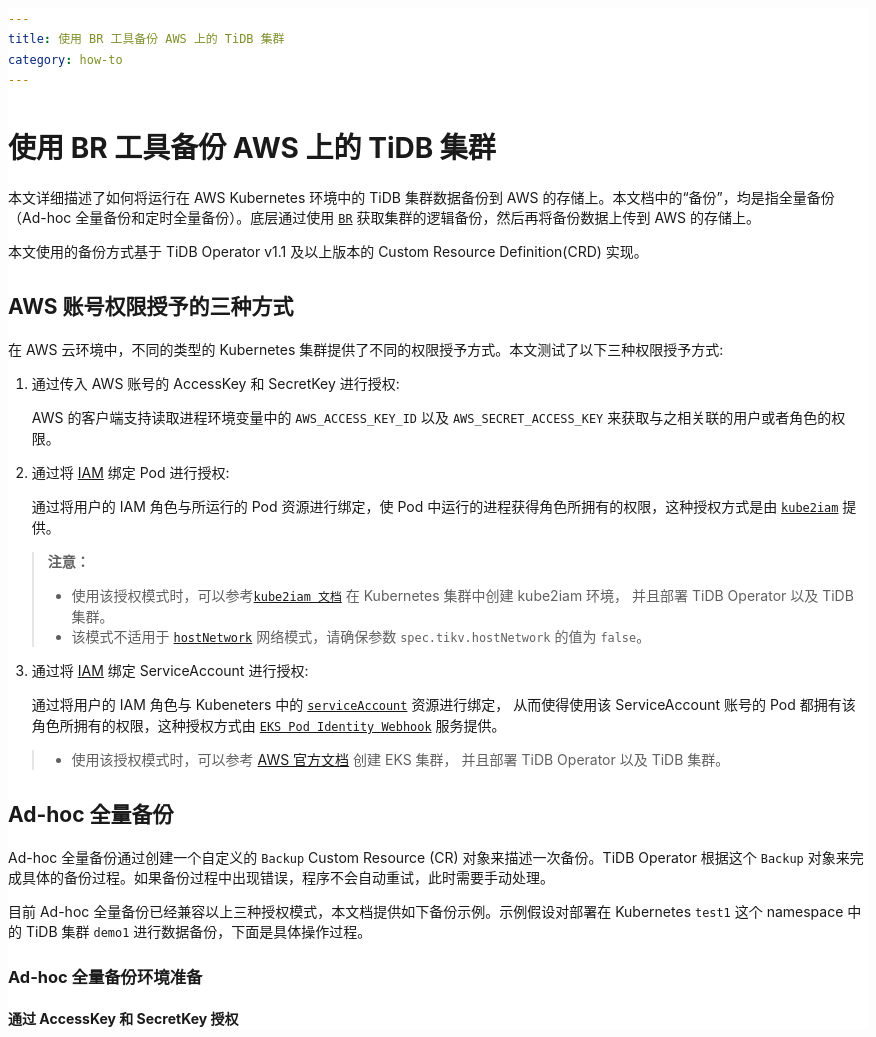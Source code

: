 ```yaml
---
title: 使用 BR 工具备份 AWS 上的 TiDB 集群
category: how-to
---
```


# 使用 BR 工具备份 AWS 上的 TiDB 集群

本文详细描述了如何将运行在 AWS Kubernetes 环境中的 TiDB 集群数据备份到 AWS 的存储上。本文档中的“备份”，均是指全量备份（Ad-hoc 全量备份和定时全量备份）。底层通过使用 [`BR`](https://pingcap.com/docs-cn/v3.1/reference/tools/br/br) 获取集群的逻辑备份，然后再将备份数据上传到 AWS 的存储上。

本文使用的备份方式基于 TiDB Operator v1.1 及以上版本的 Custom Resource Definition(CRD) 实现。

## AWS 账号权限授予的三种方式

在 AWS 云环境中，不同的类型的 Kubernetes 集群提供了不同的权限授予方式。本文测试了以下三种权限授予方式:

1. 通过传入 AWS 账号的 AccessKey 和 SecretKey 进行授权:

    AWS 的客户端支持读取进程环境变量中的 `AWS_ACCESS_KEY_ID` 以及 `AWS_SECRET_ACCESS_KEY` 来获取与之相关联的用户或者角色的权限。

2. 通过将 [IAM](https://aws.amazon.com/cn/iam/) 绑定 Pod 进行授权:

    通过将用户的 IAM 角色与所运行的 Pod 资源进行绑定，使 Pod 中运行的进程获得角色所拥有的权限，这种授权方式是由 [`kube2iam`](https://github.com/jtblin/kube2iam) 提供。

> **注意：**
>
> - 使用该授权模式时，可以参考[`kube2iam 文档`](https://github.com/jtblin/kube2iam#usage) 在 Kubernetes 集群中创建 kube2iam 环境， 并且部署 TiDB Operator 以及 TiDB 集群。
> - 该模式不适用于 [`hostNetwork`](https://kubernetes.io/docs/concepts/policy/pod-security-policy) 网络模式，请确保参数 `spec.tikv.hostNetwork` 的值为 `false`。

3. 通过将 [IAM](https://aws.amazon.com/cn/iam/) 绑定 ServiceAccount 进行授权:

    通过将用户的 IAM 角色与 Kubeneters 中的 [`serviceAccount`](https://kubernetes.io/docs/reference/access-authn-authz/admission-controllers/#serviceaccount) 资源进行绑定， 从而使得使用该 ServiceAccount 账号的 Pod 都拥有该角色所拥有的权限，这种授权方式由 [`EKS Pod Identity Webhook`](https://github.com/aws/amazon-eks-pod-identity-webhook) 服务提供。

> - 使用该授权模式时，可以参考 [AWS 官方文档](https://docs.aws.amazon.com/zh_cn/eks/latest/userguide/create-cluster.html) 创建 EKS 集群， 并且部署 TiDB Operator 以及 TiDB 集群。

## Ad-hoc 全量备份

Ad-hoc 全量备份通过创建一个自定义的 `Backup` Custom Resource (CR) 对象来描述一次备份。TiDB Operator 根据这个 `Backup` 对象来完成具体的备份过程。如果备份过程中出现错误，程序不会自动重试，此时需要手动处理。

目前 Ad-hoc 全量备份已经兼容以上三种授权模式，本文档提供如下备份示例。示例假设对部署在 Kubernetes `test1` 这个 namespace 中的 TiDB 集群 `demo1` 进行数据备份，下面是具体操作过程。

### Ad-hoc 全量备份环境准备

#### 通过 AccessKey 和 SecretKey 授权
